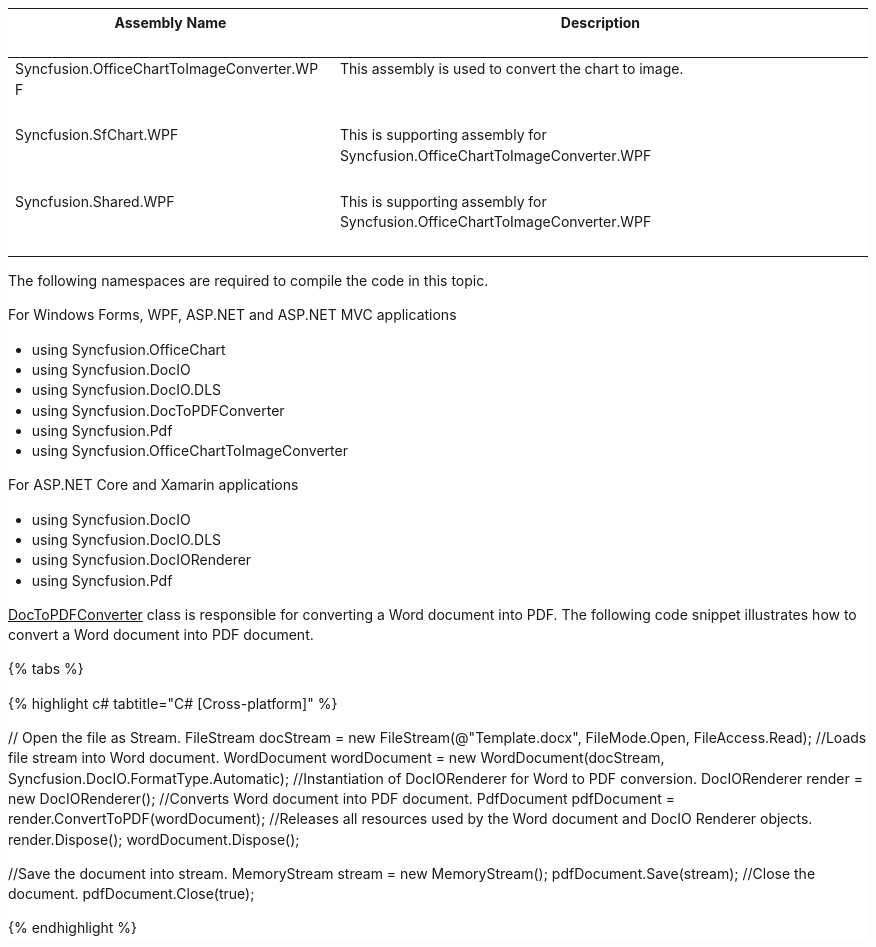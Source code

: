 <table>
<thead>
<tr>
<th>
Assembly Name<br/><br/></th><th>
Description<br/><br/></th></tr>
</thead>
<tbody>
<tr>
<td>
Syncfusion.OfficeChartToImageConverter.WPF<br/><br/></td><td>
This assembly is used to convert the chart to image.<br/><br/></td></tr>
<tr>
<td>
Syncfusion.SfChart.WPF<br/><br/></td><td>
This is supporting assembly for Syncfusion.OfficeChartToImageConverter.WPF<br/><br/></td></tr>
<tr>
<td>
Syncfusion.Shared.WPF<br/><br/></td><td>
This is supporting assembly for Syncfusion.OfficeChartToImageConverter.WPF<br/><br/></td></tr>
</tbody>
</table>

The following namespaces are required to compile the code in this topic.

For Windows Forms, WPF, ASP.NET and ASP.NET MVC applications
* using Syncfusion.OfficeChart
* using Syncfusion.DocIO
* using Syncfusion.DocIO.DLS
* using Syncfusion.DocToPDFConverter
* using Syncfusion.Pdf
* using Syncfusion.OfficeChartToImageConverter

For ASP.NET Core and Xamarin applications 
* using Syncfusion.DocIO
* using Syncfusion.DocIO.DLS
* using Syncfusion.DocIORenderer
* using Syncfusion.Pdf

[DocToPDFConverter](https://help.syncfusion.com/cr/file-formats/Syncfusion.DocToPDFConverter.DocToPDFConverter.html) class is responsible for converting a Word document into PDF. The following code snippet illustrates how to convert a Word document into PDF document.

{% tabs %}

{% highlight c# tabtitle="C# [Cross-platform]" %}

// Open the file as Stream.
FileStream docStream = new FileStream(@"Template.docx", FileMode.Open, FileAccess.Read);
//Loads file stream into Word document.
WordDocument wordDocument = new WordDocument(docStream, Syncfusion.DocIO.FormatType.Automatic);
//Instantiation of DocIORenderer for Word to PDF conversion.
DocIORenderer render = new DocIORenderer();
//Converts Word document into PDF document.
PdfDocument pdfDocument = render.ConvertToPDF(wordDocument);
//Releases all resources used by the Word document and DocIO Renderer objects.
render.Dispose();
wordDocument.Dispose();

//Save the document into stream.
MemoryStream stream = new MemoryStream();
pdfDocument.Save(stream);
//Close the document.
pdfDocument.Close(true);

{% endhighlight %}
